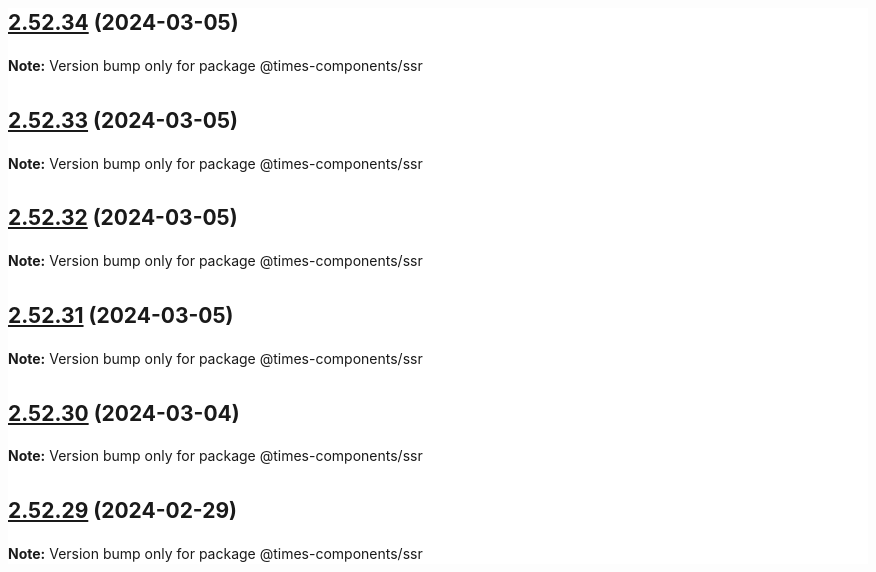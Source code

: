 



## [2.52.34](https://github.com/newsuk/times-components/compare/@times-components/ssr@2.52.33...@times-components/ssr@2.52.34) (2024-03-05)

**Note:** Version bump only for package @times-components/ssr





## [2.52.33](https://github.com/newsuk/times-components/compare/@times-components/ssr@2.52.32...@times-components/ssr@2.52.33) (2024-03-05)

**Note:** Version bump only for package @times-components/ssr





## [2.52.32](https://github.com/newsuk/times-components/compare/@times-components/ssr@2.52.31...@times-components/ssr@2.52.32) (2024-03-05)

**Note:** Version bump only for package @times-components/ssr





## [2.52.31](https://github.com/newsuk/times-components/compare/@times-components/ssr@2.52.30...@times-components/ssr@2.52.31) (2024-03-05)

**Note:** Version bump only for package @times-components/ssr





## [2.52.30](https://github.com/newsuk/times-components/compare/@times-components/ssr@2.52.29...@times-components/ssr@2.52.30) (2024-03-04)

**Note:** Version bump only for package @times-components/ssr





## [2.52.29](https://github.com/newsuk/times-components/compare/@times-components/ssr@2.52.28...@times-components/ssr@2.52.29) (2024-02-29)

**Note:** Version bump only for package @times-components/ssr

